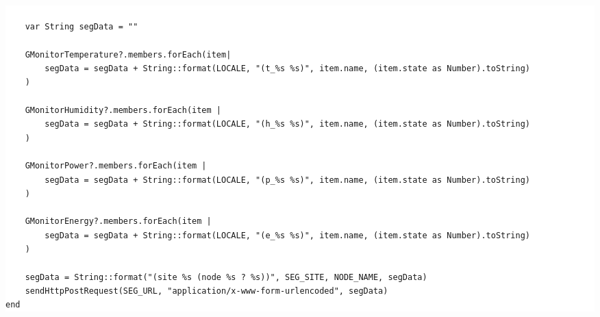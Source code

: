 ```xtend

	var String segData = ""

	GMonitorTemperature?.members.forEach(item|
		segData = segData + String::format(LOCALE, "(t_%s %s)", item.name, (item.state as Number).toString)
	)

	GMonitorHumidity?.members.forEach(item |
		segData = segData + String::format(LOCALE, "(h_%s %s)", item.name, (item.state as Number).toString)
	)

	GMonitorPower?.members.forEach(item |
		segData = segData + String::format(LOCALE, "(p_%s %s)", item.name, (item.state as Number).toString)
	)

	GMonitorEnergy?.members.forEach(item |
		segData = segData + String::format(LOCALE, "(e_%s %s)", item.name, (item.state as Number).toString)
	)

	segData = String::format("(site %s (node %s ? %s))", SEG_SITE, NODE_NAME, segData)
	sendHttpPostRequest(SEG_URL, "application/x-www-form-urlencoded", segData)
end
```